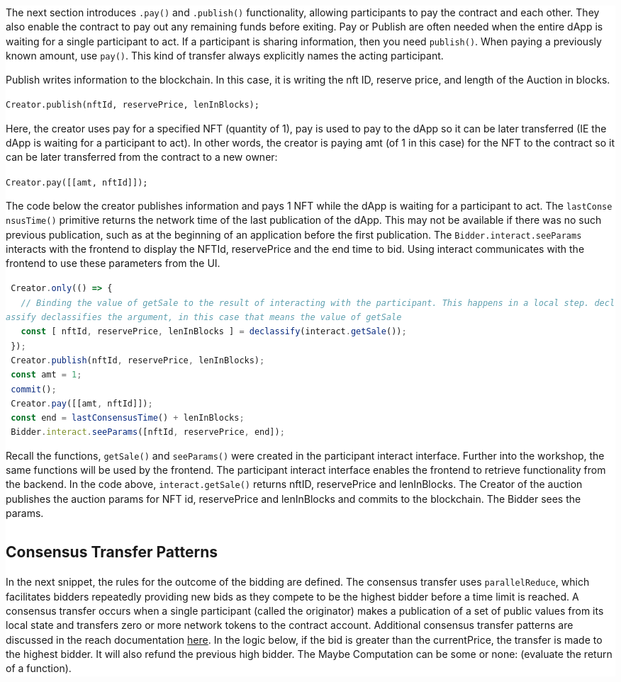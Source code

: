 The next section introduces `.pay()` and `.publish()` functionality, allowing participants to pay the contract and each other. They also enable the contract to pay out any remaining funds before exiting. Pay or Publish are often needed when the entire dApp is waiting for a single participant to act. If a participant is sharing information, then you need `publish()`. When paying a previously known amount, use `pay()`. This kind of transfer always explicitly names the acting participant.

Publish writes information to the blockchain. In this case, it is writing the nft ID, reserve price, and length of the Auction in blocks.

```
Creator.publish(nftId, reservePrice, lenInBlocks);
```

Here, the creator uses pay for a specified NFT (quantity of 1), pay is used to pay to the dApp so it can be later transferred (IE the dApp is waiting for a  participant to act). In other words, the creator is paying amt (of 1 in this case) for the NFT to the contract so it can be later transferred from the contract to a new owner:


```
Creator.pay([[amt, nftId]]);
```

The code below the creator publishes information and pays 1 NFT while the dApp is waiting for a participant to act. The `lastConsensusTime()` primitive returns the network time of the last publication of the dApp.  This may not be available if there was no such previous publication, such as at the beginning of an application before the first publication. The `Bidder.interact.seeParams` interacts with the frontend to display the  NFTId, reservePrice and the end time to bid.  Using interact communicates with the frontend to use these parameters from the UI.



```javascript
 Creator.only(() => {
   // Binding the value of getSale to the result of interacting with the participant. This happens in a local step. declassify declassifies the argument, in this case that means the value of getSale
   const [ nftId, reservePrice, lenInBlocks ] = declassify(interact.getSale());
 });
 Creator.publish(nftId, reservePrice, lenInBlocks);
 const amt = 1;
 commit();
 Creator.pay([[amt, nftId]]);
 const end = lastConsensusTime() + lenInBlocks;
 Bidder.interact.seeParams([nftId, reservePrice, end]);
```
Recall the functions, `getSale()` and `seeParams()` were created in the participant interact interface. Further into the workshop, the same functions will be used by the frontend. The participant interact interface enables the frontend to retrieve functionality from the backend. 
In the code above, `interact.getSale()` returns nftID, reservePrice and lenInBlocks. The Creator of the auction publishes the auction params for NFT id, reservePrice and lenInBlocks and commits to the blockchain. The Bidder sees the params.

## Consensus Transfer Patterns

In the next snippet, the rules for the outcome of the bidding are defined. The consensus transfer uses `parallelReduce`, which facilitates bidders repeatedly providing new bids as they compete to be the highest bidder before a time limit is reached. A consensus transfer occurs when a single participant (called the originator) makes a publication of a set of public values from its local state and transfers zero or more network tokens to the contract account. Additional consensus transfer patterns are discussed in the reach documentation [here](https://docs.reach.sh/guide-ctransfers.html). In the logic below, if the bid is greater than the currentPrice, the transfer is made to the highest bidder. It will also refund the previous high bidder. The Maybe Computation can be some or none: (evaluate the return of a function). 
